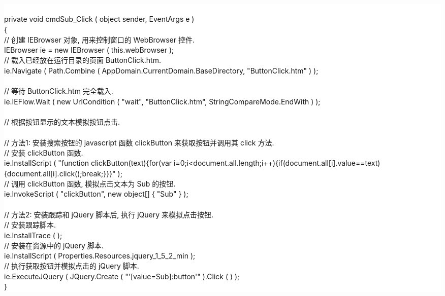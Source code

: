 <br>
		private void cmdSub_Click ( object sender, EventArgs e )
<br>
		{
<br>
			// 创建 IEBrowser 对象, 用来控制窗口的 WebBrowser 控件.
<br>
			IEBrowser ie = new IEBrowser ( this.webBrowser );
<br>
			// 载入已经放在运行目录的页面 ButtonClick.htm.
<br>
			ie.Navigate ( Path.Combine ( AppDomain.CurrentDomain.BaseDirectory, "ButtonClick.htm" ) );
<br>

<br>
			// 等待 ButtonClick.htm 完全载入.
<br>
			ie.IEFlow.Wait ( new UrlCondition ( "wait", "ButtonClick.htm", StringCompareMode.EndWith ) );
<br>

<br>
			// 根据按钮显示的文本模拟按钮点击.
<br>

<br>
			// 方法1: 安装搜索按钮的 javascript 函数 clickButton 来获取按钮并调用其 click 方法.
<br>
			// 安装 clickButton 函数.
<br>
			ie.InstallScript ( "function clickButton(text){for(var i=0;i&lt;document.all.length;i++){if(document.all[i].value==text){document.all[i].click();break;}}}" );
<br>
			// 调用 clickButton 函数, 模拟点击文本为 Sub 的按钮.
<br>
			ie.InvokeScript ( "clickButton", new object[] { "Sub" } );
<br>

<br>
			// 方法2: 安装跟踪和 jQuery 脚本后, 执行 jQuery 来模拟点击按钮.
<br>
			// 安装跟踪脚本.
<br>
			ie.InstallTrace ( );
<br>
			// 安装在资源中的 jQuery 脚本.
<br>
			ie.InstallScript ( Properties.Resources.jquery_1_5_2_min );
<br>
			// 执行获取按钮并模拟点击的 jQuery 脚本.
<br>
			ie.ExecuteJQuery ( JQuery.Create ( "'[value=Sub]:button'" ).Click ( ) );
<br>
		}
<br>
